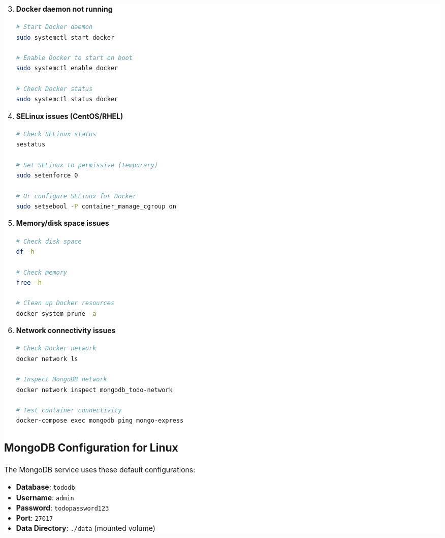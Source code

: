 3. **Docker daemon not running**
   ```bash
   # Start Docker daemon
   sudo systemctl start docker
   
   # Enable Docker to start on boot
   sudo systemctl enable docker
   
   # Check Docker status
   sudo systemctl status docker
   ```

4. **SELinux issues (CentOS/RHEL)**
   ```bash
   # Check SELinux status
   sestatus
   
   # Set SELinux to permissive (temporary)
   sudo setenforce 0
   
   # Or configure SELinux for Docker
   sudo setsebool -P container_manage_cgroup on
   ```

5. **Memory/disk space issues**
   ```bash
   # Check disk space
   df -h
   
   # Check memory
   free -h
   
   # Clean up Docker resources
   docker system prune -a
   ```

6. **Network connectivity issues**
   ```bash
   # Check Docker network
   docker network ls
   
   # Inspect MongoDB network
   docker network inspect mongodb_todo-network
   
   # Test container connectivity
   docker-compose exec mongodb ping mongo-express
   ```

## MongoDB Configuration for Linux

The MongoDB service uses these default configurations:
- **Database**: `tododb`
- **Username**: `admin`
- **Password**: `todopassword123`
- **Port**: `27017`
- **Data Directory**: `./data` (mounted volume)
